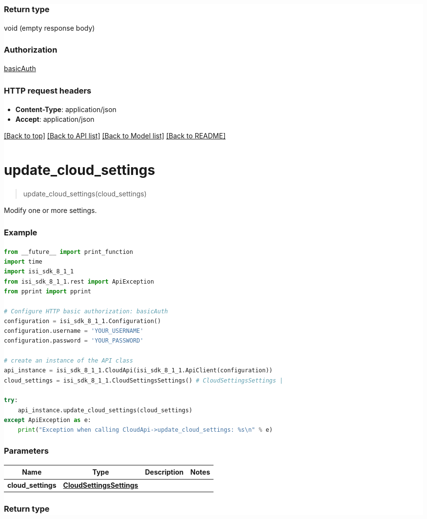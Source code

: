 ### Return type

void (empty response body)

### Authorization

[basicAuth](../README.md#basicAuth)

### HTTP request headers

 - **Content-Type**: application/json
 - **Accept**: application/json

[[Back to top]](#) [[Back to API list]](../README.md#documentation-for-api-endpoints) [[Back to Model list]](../README.md#documentation-for-models) [[Back to README]](../README.md)

# **update_cloud_settings**
> update_cloud_settings(cloud_settings)



Modify one or more settings.

### Example
```python
from __future__ import print_function
import time
import isi_sdk_8_1_1
from isi_sdk_8_1_1.rest import ApiException
from pprint import pprint

# Configure HTTP basic authorization: basicAuth
configuration = isi_sdk_8_1_1.Configuration()
configuration.username = 'YOUR_USERNAME'
configuration.password = 'YOUR_PASSWORD'

# create an instance of the API class
api_instance = isi_sdk_8_1_1.CloudApi(isi_sdk_8_1_1.ApiClient(configuration))
cloud_settings = isi_sdk_8_1_1.CloudSettingsSettings() # CloudSettingsSettings | 

try:
    api_instance.update_cloud_settings(cloud_settings)
except ApiException as e:
    print("Exception when calling CloudApi->update_cloud_settings: %s\n" % e)
```

### Parameters

Name | Type | Description  | Notes
------------- | ------------- | ------------- | -------------
 **cloud_settings** | [**CloudSettingsSettings**](CloudSettingsSettings.md)|  | 

### Return type
